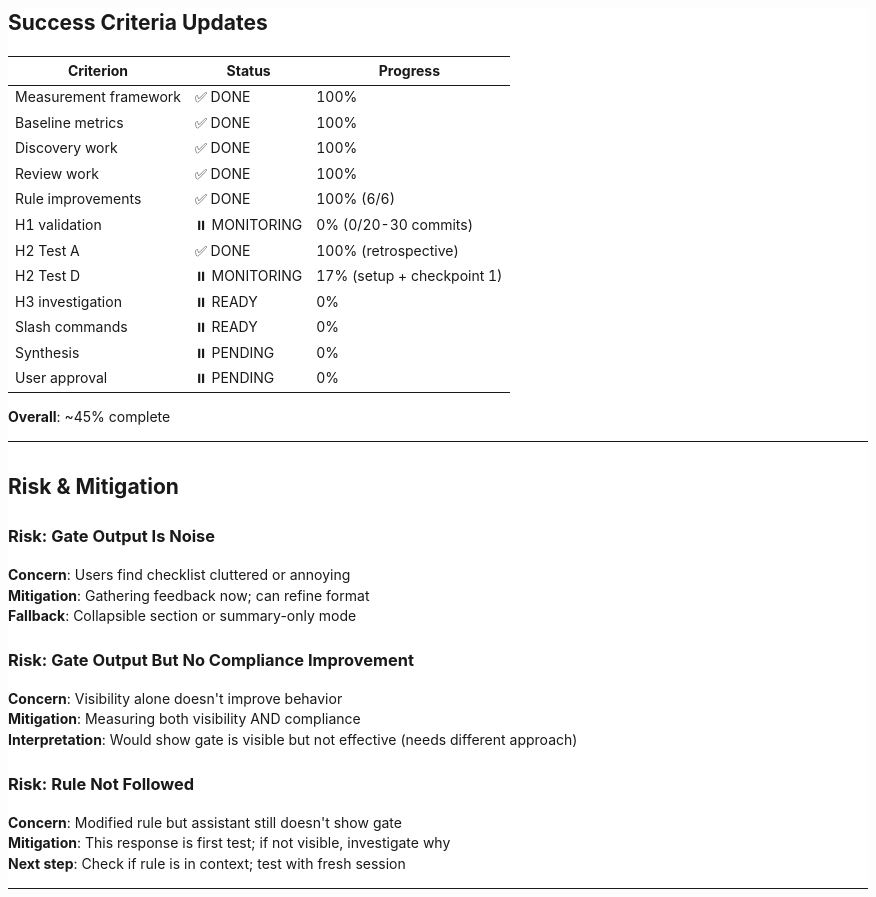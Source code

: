 
## Success Criteria Updates

| Criterion             | Status        | Progress                   |
| --------------------- | ------------- | -------------------------- |
| Measurement framework | ✅ DONE       | 100%                       |
| Baseline metrics      | ✅ DONE       | 100%                       |
| Discovery work        | ✅ DONE       | 100%                       |
| Review work           | ✅ DONE       | 100%                       |
| Rule improvements     | ✅ DONE       | 100% (6/6)                 |
| H1 validation         | ⏸️ MONITORING | 0% (0/20-30 commits)       |
| H2 Test A             | ✅ DONE       | 100% (retrospective)       |
| H2 Test D             | ⏸️ MONITORING | 17% (setup + checkpoint 1) |
| H3 investigation      | ⏸️ READY      | 0%                         |
| Slash commands        | ⏸️ READY      | 0%                         |
| Synthesis             | ⏸️ PENDING    | 0%                         |
| User approval         | ⏸️ PENDING    | 0%                         |

**Overall**: ~45% complete

---

## Risk & Mitigation

### Risk: Gate Output Is Noise

**Concern**: Users find checklist cluttered or annoying  
**Mitigation**: Gathering feedback now; can refine format  
**Fallback**: Collapsible section or summary-only mode

### Risk: Gate Output But No Compliance Improvement

**Concern**: Visibility alone doesn't improve behavior  
**Mitigation**: Measuring both visibility AND compliance  
**Interpretation**: Would show gate is visible but not effective (needs different approach)

### Risk: Rule Not Followed

**Concern**: Modified rule but assistant still doesn't show gate  
**Mitigation**: This response is first test; if not visible, investigate why  
**Next step**: Check if rule is in context; test with fresh session

---
